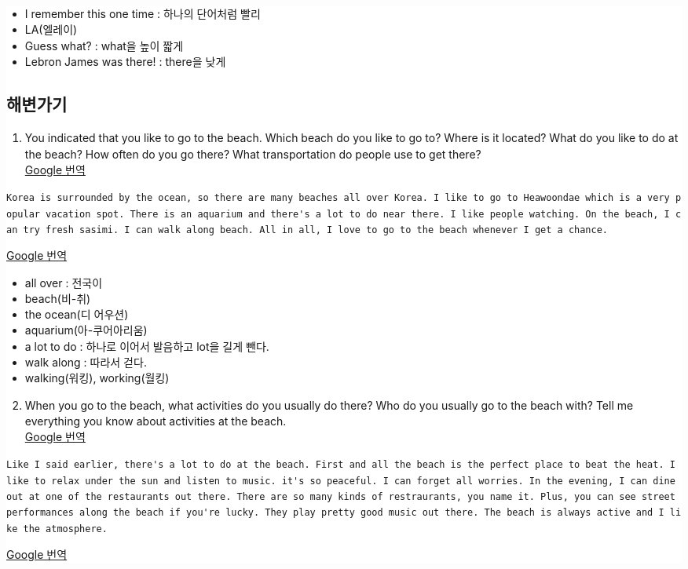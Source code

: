 - I remember this one time : 하나의 단어처럼 빨리  
- LA(엘레이)  
- Guess what? : what을 높이 짧게  
- Lebron James was there! : there을 낮게  
  
  
## 해변가기  
1. You indicated that you like to go to the beach. Which beach do you like to go to? Where is it located? What do you like to do at the beach? How often do you go there? What transportation do people use to get there?  
[Google 번역](https://translate.google.co.kr/?hl=ko&tab=TT&sl=auto&tl=en&text=1.%20You%20indicated%20that%20you%20like%20to%20go%20to%20the%20beach.%20Which%20beach%20do%20you%20like%20to%20go%20to%3F%20Where%20is%20it%20located%3F%20What%20do%20you%20like%20to%20do%20at%20the%20beach%3F%20How%20often%20do%20you%20go%20there%3F%20What%20transportation%20do%20people%20use%20to%20get%20there%3F&op=translate)  
  
```  
Korea is surrounded by the ocean, so there are many beaches all over Korea. I like to go to Heawoondae which is a very popular vacation spot. There is an aquarium and there's a lot to do near there. I like people watching. On the beach, I can try fresh sasimi. I can walk along beach. All in all, I love to go to the beach whenever I get a chance.  
```  
[Google 번역](https://translate.google.co.kr/?hl=ko&tab=TT&sl=auto&tl=en&text=Korea%20is%20surrounded%20by%20the%20ocean%2C%20so%20there%20are%20many%20beaches%20all%20over%20Korea.%20I%20like%20to%20go%20to%20Heawoondae%20which%20is%20a%20very%20popular%20vacation%20spot.%20There%20is%20an%20aquarium%20and%20there%27s%20a%20lot%20to%20do%20near%20there.%20I%20like%20people%20watching.%20On%20the%20beach%2C%20I%20can%20try%20fresh%20sasimi.%20I%20can%20walk%20along%20beach.%20All%20in%20all%2C%20I%20love%20to%20go%20to%20the%20beach%20whenever%20I%20get%20a%20chance.&op=translate)  
  
- all over : 전국이  
- beach(비-취)  
- the ocean(디 어우션)  
- aquarium(아-쿠어아리움)  
- a lot to do : 하나로 이어서 발음하고 lot을 길게 뺀다.  
- walk along : 따라서 걷다.  
- walking(워킹), working(월킹)  
  
2. When you go to the beach, what activities do you usually do there? Who do you usually go to the beach with? Tell me everything you know about activities at the beach.  
[Google 번역](https://translate.google.co.kr/?hl=ko&tab=TT&sl=auto&tl=en&text=2.%20When%20you%20go%20to%20the%20beach%2C%20what%20activities%20do%20you%20usually%20do%20there%3F%20Who%20do%20you%20usually%20go%20to%20the%20beach%20with%3F%20Tell%20me%20everything%20you%20know%20about%20activities%20at%20the%20beach.&op=translate)  
  
```  
Like I said earlier, there's a lot to do at the beach. First and all the beach is the perfect place to beat the heat. I like to relax under the sun and listen to music. it's so peaceful. I can forget all worries. In the evening, I can dine out at one of the restaurants out there. There are so many kinds of restraurants, you name it. Plus, you can see street performances along the beach if you're lucky. They play pretty good music out there. The beach is always active and I like the atmosphere.  
```  
[Google 번역](https://translate.google.co.kr/?hl=ko&tab=TT&sl=auto&tl=en&text=Like%20I%20said%20earlier%2C%20there%27s%20a%20lot%20to%20do%20at%20the%20beach.%20First%20and%20all%20the%20beach%20is%20the%20perfect%20place%20to%20beat%20the%20heat.%20I%20like%20to%20relax%20under%20the%20sun%20and%20listen%20to%20music.%20it%27s%20so%20peaceful.%20I%20can%20forget%20all%20worries.%20In%20the%20evening%2C%20I%20can%20dine%20out%20at%20one%20of%20the%20restaurants%20out%20there.%20There%20are%20so%20many%20kinds%20of%20restraurants%2C%20you%20name%20it.%20Plus%2C%20you%20can%20see%20street%20performances%20along%20the%20beach%20if%20you%27re%20lucky.%20They%20play%20pretty%20good%20music%20out%20there.%20The%20beach%20is%20always%20active%20and%20I%20like%20the%20atmosphere.&op=translate)  
  